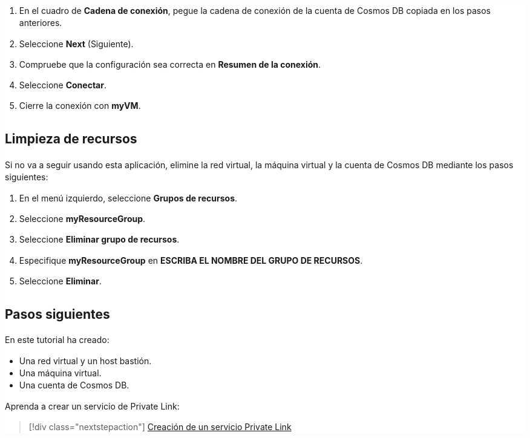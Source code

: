 1. En el cuadro de **Cadena de conexión**, pegue la cadena de conexión de la cuenta de Cosmos DB copiada en los pasos anteriores.

1. Seleccione **Next** (Siguiente).

1. Compruebe que la configuración sea correcta en **Resumen de la conexión**.  

1. Seleccione **Conectar**.

1. Cierre la conexión con **myVM**.


## <a name="clean-up-resources"></a>Limpieza de recursos

Si no va a seguir usando esta aplicación, elimine la red virtual, la máquina virtual y la cuenta de Cosmos DB mediante los pasos siguientes:

1. En el menú izquierdo, seleccione **Grupos de recursos**.

2. Seleccione **myResourceGroup**.

3. Seleccione **Eliminar grupo de recursos**.

4. Especifique **myResourceGroup** en **ESCRIBA EL NOMBRE DEL GRUPO DE RECURSOS**.

5. Seleccione **Eliminar**.

## <a name="next-steps"></a>Pasos siguientes

En este tutorial ha creado:

* Una red virtual y un host bastión.
* Una máquina virtual.
* Una cuenta de Cosmos DB.

Aprenda a crear un servicio de Private Link:
> [!div class="nextstepaction"]
> [Creación de un servicio Private Link](create-private-link-service-portal.md)
